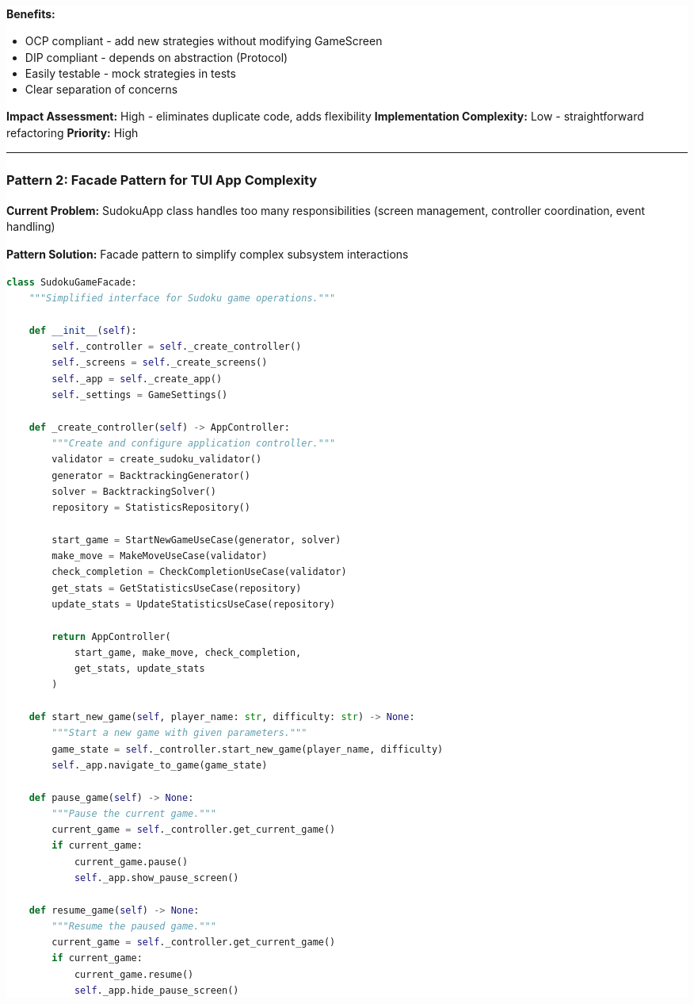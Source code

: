 **Benefits:**
- OCP compliant - add new strategies without modifying GameScreen
- DIP compliant - depends on abstraction (Protocol)
- Easily testable - mock strategies in tests
- Clear separation of concerns

**Impact Assessment:** High - eliminates duplicate code, adds flexibility
**Implementation Complexity:** Low - straightforward refactoring
**Priority:** High

---

### Pattern 2: Facade Pattern for TUI App Complexity

**Current Problem:** SudokuApp class handles too many responsibilities (screen management, controller coordination, event handling)

**Pattern Solution:** Facade pattern to simplify complex subsystem interactions

```python
class SudokuGameFacade:
    """Simplified interface for Sudoku game operations."""

    def __init__(self):
        self._controller = self._create_controller()
        self._screens = self._create_screens()
        self._app = self._create_app()
        self._settings = GameSettings()

    def _create_controller(self) -> AppController:
        """Create and configure application controller."""
        validator = create_sudoku_validator()
        generator = BacktrackingGenerator()
        solver = BacktrackingSolver()
        repository = StatisticsRepository()

        start_game = StartNewGameUseCase(generator, solver)
        make_move = MakeMoveUseCase(validator)
        check_completion = CheckCompletionUseCase(validator)
        get_stats = GetStatisticsUseCase(repository)
        update_stats = UpdateStatisticsUseCase(repository)

        return AppController(
            start_game, make_move, check_completion,
            get_stats, update_stats
        )

    def start_new_game(self, player_name: str, difficulty: str) -> None:
        """Start a new game with given parameters."""
        game_state = self._controller.start_new_game(player_name, difficulty)
        self._app.navigate_to_game(game_state)

    def pause_game(self) -> None:
        """Pause the current game."""
        current_game = self._controller.get_current_game()
        if current_game:
            current_game.pause()
            self._app.show_pause_screen()

    def resume_game(self) -> None:
        """Resume the paused game."""
        current_game = self._controller.get_current_game()
        if current_game:
            current_game.resume()
            self._app.hide_pause_screen()

```